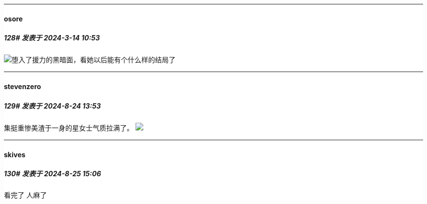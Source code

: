 *****

####  osore  
##### 128#       发表于 2024-3-14 10:53

<img src="https://static.saraba1st.com/image/smiley/face2017/118.png" referrerpolicy="no-referrer">堕入了援力的黑暗面，看她以后能有个什么样的结局了

*****

####  stevenzero  
##### 129#       发表于 2024-8-24 13:53

 集挺重惨美渣于一身的星女士气质拉满了。
<img src="https://p.sda1.dev/19/a5e0f038f57b2d972ae48c1624d03e66/image.jpg" referrerpolicy="no-referrer">


*****

####  skives  
##### 130#       发表于 2024-8-25 15:06

看完了 人麻了

